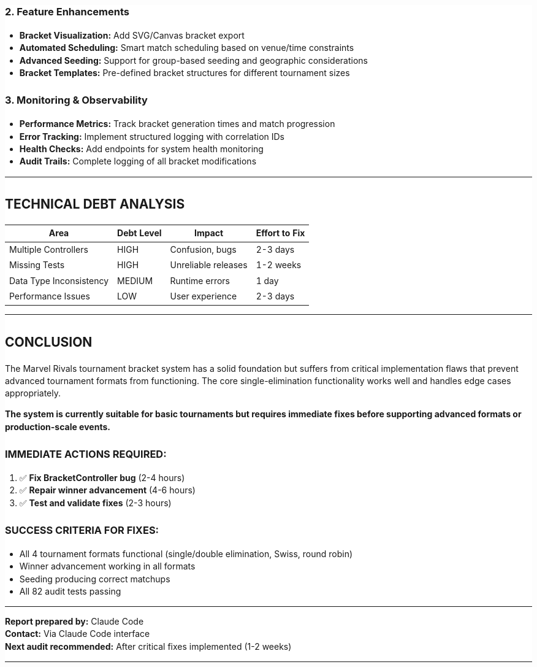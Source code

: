 ### 2. **Feature Enhancements**
- **Bracket Visualization:** Add SVG/Canvas bracket export
- **Automated Scheduling:** Smart match scheduling based on venue/time constraints  
- **Advanced Seeding:** Support for group-based seeding and geographic considerations
- **Bracket Templates:** Pre-defined bracket structures for different tournament sizes

### 3. **Monitoring & Observability**
- **Performance Metrics:** Track bracket generation times and match progression
- **Error Tracking:** Implement structured logging with correlation IDs
- **Health Checks:** Add endpoints for system health monitoring
- **Audit Trails:** Complete logging of all bracket modifications

---

## TECHNICAL DEBT ANALYSIS

| Area | Debt Level | Impact | Effort to Fix |
|------|------------|--------|---------------|
| Multiple Controllers | HIGH | Confusion, bugs | 2-3 days |
| Missing Tests | HIGH | Unreliable releases | 1-2 weeks |
| Data Type Inconsistency | MEDIUM | Runtime errors | 1 day |
| Performance Issues | LOW | User experience | 2-3 days |

---

## CONCLUSION

The Marvel Rivals tournament bracket system has a solid foundation but suffers from critical implementation flaws that prevent advanced tournament formats from functioning. The core single-elimination functionality works well and handles edge cases appropriately.

**The system is currently suitable for basic tournaments but requires immediate fixes before supporting advanced formats or production-scale events.**

### IMMEDIATE ACTIONS REQUIRED:
1. ✅ **Fix BracketController bug** (2-4 hours)
2. ✅ **Repair winner advancement** (4-6 hours)  
3. ✅ **Test and validate fixes** (2-3 hours)

### SUCCESS CRITERIA FOR FIXES:
- All 4 tournament formats functional (single/double elimination, Swiss, round robin)
- Winner advancement working in all formats
- Seeding producing correct matchups
- All 82 audit tests passing

---

**Report prepared by:** Claude Code  
**Contact:** Via Claude Code interface  
**Next audit recommended:** After critical fixes implemented (1-2 weeks)

---
